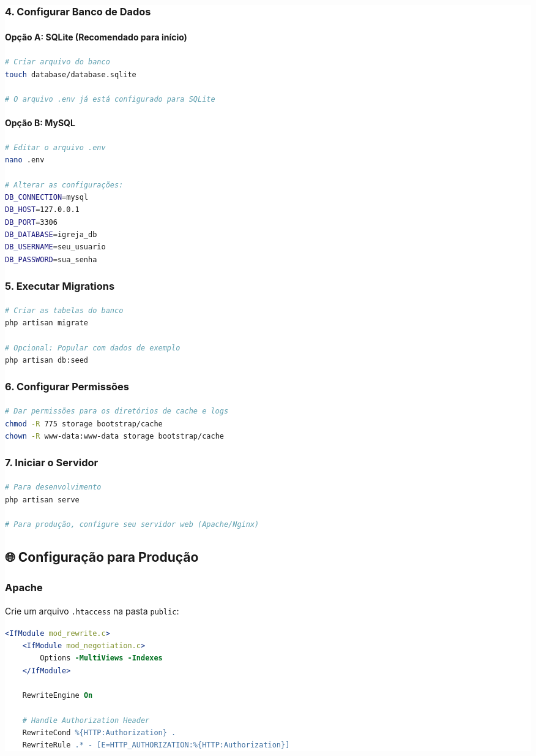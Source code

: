 ### 4. Configurar Banco de Dados

#### Opção A: SQLite (Recomendado para início)
```bash
# Criar arquivo do banco
touch database/database.sqlite

# O arquivo .env já está configurado para SQLite
```

#### Opção B: MySQL
```bash
# Editar o arquivo .env
nano .env

# Alterar as configurações:
DB_CONNECTION=mysql
DB_HOST=127.0.0.1
DB_PORT=3306
DB_DATABASE=igreja_db
DB_USERNAME=seu_usuario
DB_PASSWORD=sua_senha
```

### 5. Executar Migrations
```bash
# Criar as tabelas do banco
php artisan migrate

# Opcional: Popular com dados de exemplo
php artisan db:seed
```

### 6. Configurar Permissões
```bash
# Dar permissões para os diretórios de cache e logs
chmod -R 775 storage bootstrap/cache
chown -R www-data:www-data storage bootstrap/cache
```

### 7. Iniciar o Servidor
```bash
# Para desenvolvimento
php artisan serve

# Para produção, configure seu servidor web (Apache/Nginx)
```

## 🌐 Configuração para Produção

### Apache
Crie um arquivo `.htaccess` na pasta `public`:
```apache
<IfModule mod_rewrite.c>
    <IfModule mod_negotiation.c>
        Options -MultiViews -Indexes
    </IfModule>

    RewriteEngine On

    # Handle Authorization Header
    RewriteCond %{HTTP:Authorization} .
    RewriteRule .* - [E=HTTP_AUTHORIZATION:%{HTTP:Authorization}]
```